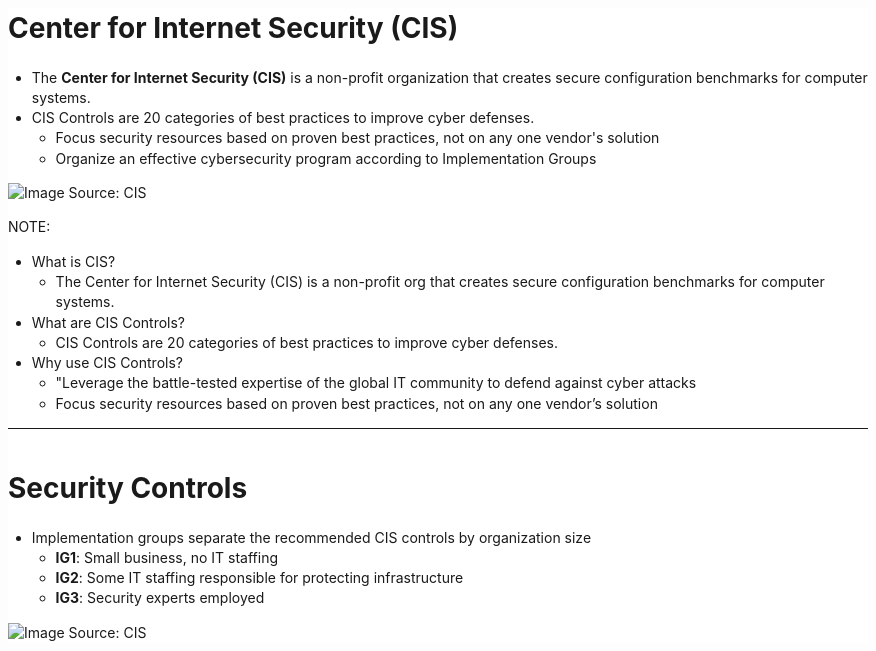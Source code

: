 

# Center for Internet Security (CIS)

<div>

<div>

- &shy;The **Center for Internet Security (CIS)** is a non-profit organization that creates secure configuration benchmarks for computer systems.
- CIS Controls are 20 categories of best practices to improve cyber defenses. 
  - Focus security resources based on proven best practices, not on any one vendor's solution 
  - Organize an effective cybersecurity program according to Implementation Groups 

</div>

![Image](/ops-401-cybersecurity-guide/curriculum/class-04/slides/assets/04_02.png)
Source: CIS

</div>

</div>

NOTE:

- What is CIS?
  - The Center for Internet Security (CIS) is a non-profit org that creates secure configuration benchmarks for computer systems.
- What are CIS Controls?
  - CIS Controls are 20 categories of best practices to improve cyber defenses.
- Why use CIS Controls?
  - "Leverage the battle-tested expertise of the global IT community to defend against cyber attacks
  - Focus security resources based on proven best practices, not on any one vendor’s solution

---


# Security Controls

<div>

<div>

- Implementation groups separate the recommended CIS controls by organization size 
  - &shy;**IG1**: Small business, no IT staffing
  - &shy;**IG2**: Some IT staffing responsible for protecting infrastructure
  - &shy;**IG3**: Security experts employed

</div>

<div>

![Image](/ops-401-cybersecurity-guide/curriculum/class-04/slides/assets/04_03.png)
Source: CIS

</div>

